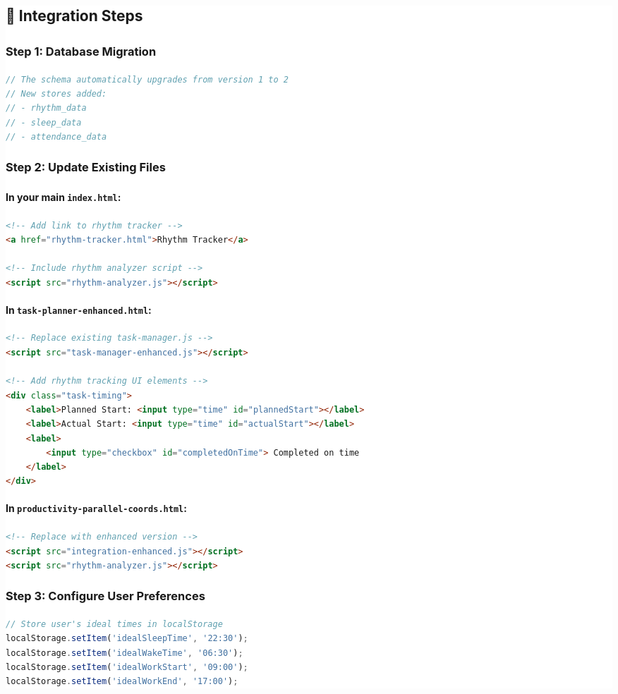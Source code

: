 ## 🔄 Integration Steps

### Step 1: Database Migration
```javascript
// The schema automatically upgrades from version 1 to 2
// New stores added:
// - rhythm_data
// - sleep_data
// - attendance_data
```

### Step 2: Update Existing Files

#### In your main `index.html`:
```html
<!-- Add link to rhythm tracker -->
<a href="rhythm-tracker.html">Rhythm Tracker</a>

<!-- Include rhythm analyzer script -->
<script src="rhythm-analyzer.js"></script>
```

#### In `task-planner-enhanced.html`:
```html
<!-- Replace existing task-manager.js -->
<script src="task-manager-enhanced.js"></script>

<!-- Add rhythm tracking UI elements -->
<div class="task-timing">
    <label>Planned Start: <input type="time" id="plannedStart"></label>
    <label>Actual Start: <input type="time" id="actualStart"></label>
    <label>
        <input type="checkbox" id="completedOnTime"> Completed on time
    </label>
</div>
```

#### In `productivity-parallel-coords.html`:
```html
<!-- Replace with enhanced version -->
<script src="integration-enhanced.js"></script>
<script src="rhythm-analyzer.js"></script>
```

### Step 3: Configure User Preferences
```javascript
// Store user's ideal times in localStorage
localStorage.setItem('idealSleepTime', '22:30');
localStorage.setItem('idealWakeTime', '06:30');
localStorage.setItem('idealWorkStart', '09:00');
localStorage.setItem('idealWorkEnd', '17:00');
```

